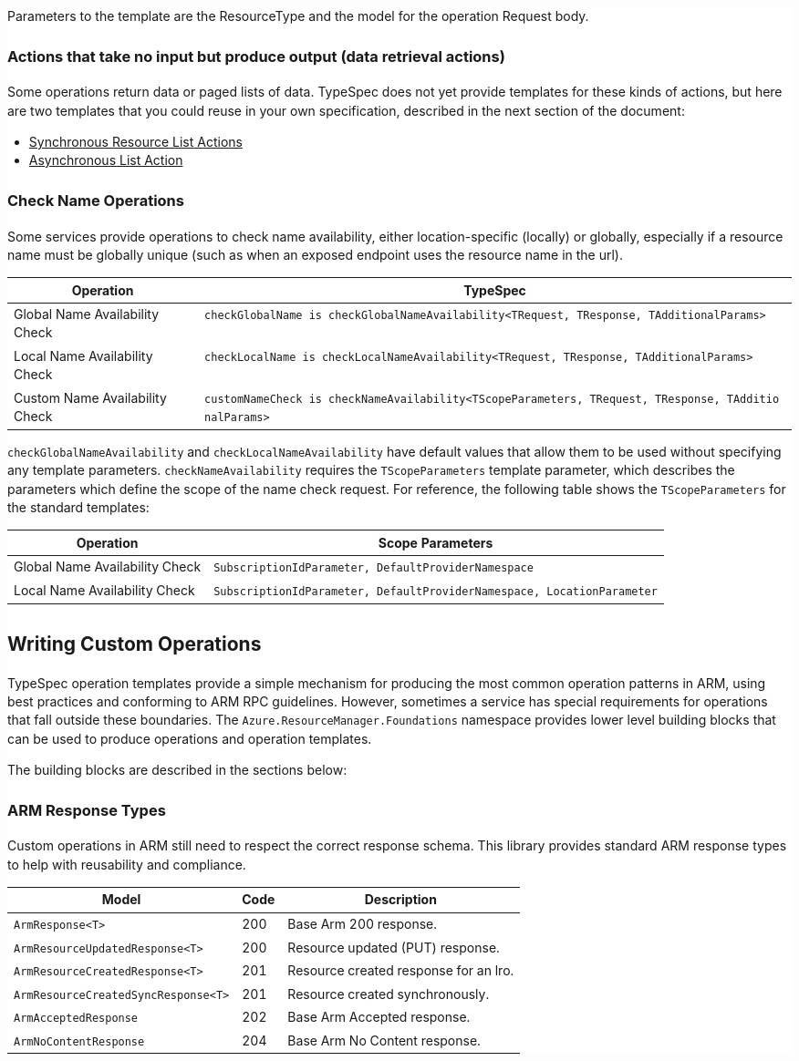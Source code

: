 Parameters to the template are the ResourceType and the model for the operation Request body.

### Actions that take no input but produce output (data retrieval actions)

Some operations return data or paged lists of data. TypeSpec does not yet provide templates for these kinds of actions, but here are two templates that you could reuse in your own specification, described in the next section of the document:

- [Synchronous Resource List Actions](#synchronous-list-action)
- [Asynchronous List Action](#asynchronous-list-action)

### Check Name Operations

Some services provide operations to check name availability, either location-specific (locally) or globally, especially if a resource name must be globally unique (such as when an exposed endpoint uses the resource name in the url).

| Operation                      | TypeSpec                                                                                             |
| ------------------------------ | ---------------------------------------------------------------------------------------------------- |
| Global Name Availability Check | `checkGlobalName is checkGlobalNameAvailability<TRequest, TResponse, TAdditionalParams>`             |
| Local Name Availability Check  | `checkLocalName is checkLocalNameAvailability<TRequest, TResponse, TAdditionalParams>`               |
| Custom Name Availability Check | `customNameCheck is checkNameAvailability<TScopeParameters, TRequest, TResponse, TAdditionalParams>` |

`checkGlobalNameAvailability` and `checkLocalNameAvailability` have default values that allow them to be used without specifying any template parameters. `checkNameAvailability` requires the `TScopeParameters` template parameter, which describes the parameters which define the scope of the name check request. For reference, the following table shows the `TScopeParameters` for the standard templates:

| Operation                      | Scope Parameters                                                       |
| ------------------------------ | ---------------------------------------------------------------------- |
| Global Name Availability Check | `SubscriptionIdParameter, DefaultProviderNamespace`                    |
| Local Name Availability Check  | `SubscriptionIdParameter, DefaultProviderNamespace, LocationParameter` |

## Writing Custom Operations

TypeSpec operation templates provide a simple mechanism for producing the most common operation patterns in ARM, using best practices and conforming to ARM RPC guidelines. However, sometimes a service has special requirements for operations that fall outside these boundaries. The `Azure.ResourceManager.Foundations` namespace provides lower level building blocks that can be used to produce operations and operation templates.

The building blocks are described in the sections below:

### ARM Response Types

Custom operations in ARM still need to respect the correct response schema. This library provides standard ARM response types to help with reusability and compliance.

| Model                               | Code | Description                                   |
| ----------------------------------- | ---- | --------------------------------------------- |
| `ArmResponse<T>`                    | 200  | Base Arm 200 response.                        |
| `ArmResourceUpdatedResponse<T>`     | 200  | Resource updated (PUT) response.              |
| `ArmResourceCreatedResponse<T>`     | 201  | Resource created response for an lro.         |
| `ArmResourceCreatedSyncResponse<T>` | 201  | Resource created synchronously.               |
| `ArmAcceptedResponse`               | 202  | Base Arm Accepted response.                   |
| `ArmNoContentResponse`              | 204  | Base Arm No Content response.                 |